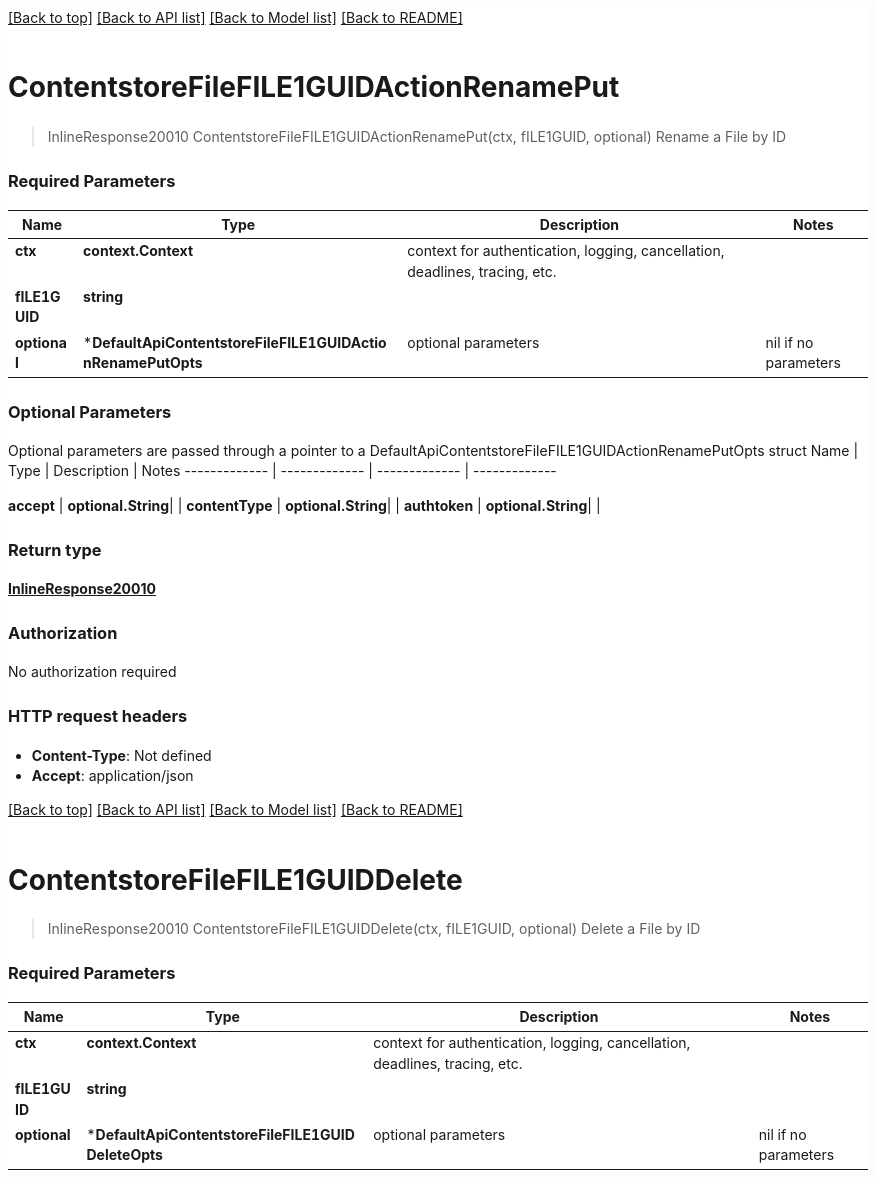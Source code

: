 [[Back to top]](#) [[Back to API list]](../README.md#documentation-for-api-endpoints) [[Back to Model list]](../README.md#documentation-for-models) [[Back to README]](../README.md)

# **ContentstoreFileFILE1GUIDActionRenamePut**
> InlineResponse20010 ContentstoreFileFILE1GUIDActionRenamePut(ctx, fILE1GUID, optional)
Rename a File by ID

### Required Parameters

Name | Type | Description  | Notes
------------- | ------------- | ------------- | -------------
 **ctx** | **context.Context** | context for authentication, logging, cancellation, deadlines, tracing, etc.
  **fILE1GUID** | **string**|  | 
 **optional** | ***DefaultApiContentstoreFileFILE1GUIDActionRenamePutOpts** | optional parameters | nil if no parameters

### Optional Parameters
Optional parameters are passed through a pointer to a DefaultApiContentstoreFileFILE1GUIDActionRenamePutOpts struct
Name | Type | Description  | Notes
------------- | ------------- | ------------- | -------------

 **accept** | **optional.String**|  | 
 **contentType** | **optional.String**|  | 
 **authtoken** | **optional.String**|  | 

### Return type

[**InlineResponse20010**](inline_response_200_10.md)

### Authorization

No authorization required

### HTTP request headers

 - **Content-Type**: Not defined
 - **Accept**: application/json

[[Back to top]](#) [[Back to API list]](../README.md#documentation-for-api-endpoints) [[Back to Model list]](../README.md#documentation-for-models) [[Back to README]](../README.md)

# **ContentstoreFileFILE1GUIDDelete**
> InlineResponse20010 ContentstoreFileFILE1GUIDDelete(ctx, fILE1GUID, optional)
Delete a File by ID

### Required Parameters

Name | Type | Description  | Notes
------------- | ------------- | ------------- | -------------
 **ctx** | **context.Context** | context for authentication, logging, cancellation, deadlines, tracing, etc.
  **fILE1GUID** | **string**|  | 
 **optional** | ***DefaultApiContentstoreFileFILE1GUIDDeleteOpts** | optional parameters | nil if no parameters
